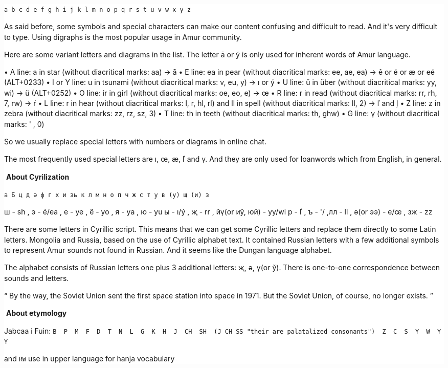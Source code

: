     a b c d e f g h i j k l m n o p q r s t u v w x y z

As said before, some symbols and special characters can make our content confusing and difficult to read. And it's very difficult to type. Using digraphs is the most popular usage in Amur community.

Here are some variant letters and diagrams in the list. The letter ā or ý is only used for inherent words of Amur language.

• A line:  a in star  (without diacritical marks: aa)  -> ā
• E line:  ea in pear  (without diacritical marks: ee, ae, ea)  -> ê or é or æ or eé  (ALT+0233)
• I or Y line:  u in tsunami  (without diacritical marks: v, eu, y)  -> ı or ý 
• U line:  ü in über  (without diacritical marks: yy, wi)  -> ü  (ALT+0252)
• O line:  ir in girl  (without diacritical marks: oe, eo, e)  -> œ
• R line:  r in read  (without diacritical marks: rr, rh, 7, rw)  -> ŕ
• L line:  r in hear  (without diacritical marks: l, r, hl, rl)  and  ll in spell (without diacritical marks: ll, 2)  -> ľ and ļ
• Z line:  z in zebra  (without diacritical marks: zz, rz, sz, 3)
• T line:  th in teeth  (without diacritical marks: th, ghw)
• G line:  γ  (without diacritical marks: ' , 0)

So we usually replace special letters with numbers or diagrams in online chat.

The most frequently used special letters are ı, œ, æ, ľ and γ. And they are only used for loanwords which from English, in general.



​    **About Cyrilization**

```
а Б ц д ә ф г х и зь к л м н о п ч ж с т у в (у) щ (и) з
```

ш  -  sh  , э  -  é/ea  , е  -  ye  , ё  -  yo  , я  -  ya  , ю  -  yu
ы  -  ı/ý  , җ  -  rr  , йү(or иў, юй)  -  yy/wi
р  -  ľ  , ъ  -  '/  ,лл  -  ll  , ә(or ээ)  -  e/œ  , зж  -  zz

There are some letters in Cyrillic script. This means that we can get some Cyrillic letters and replace them directly to some Latin letters. Mongolia and Russia, based on the use of Cyrillic alphabet text. It contained Russian letters with a few additional symbols to represent Amur sounds not found in Russian. And it seems like the Dungan language alphabet.

The alphabet consists of Russian letters one plus 3 additional letters: җ, ә, ү(or ў). There is one-to-one correspondence between sounds and letters.



“
By the way, the Soviet Union sent the first space station into space in 1971. But the Soviet Union, of course, no longer exists.
”



​    **About etymology** 

Jabcaa i Fuin: `B  P  M  F  D  T  N  L  G  K  H  J  CH  SH  (J CH SS "their are palatalized consonants")  Z  C  S  Y  W  YY` 

and `RW` use in upper language for hanja vocabulary 
